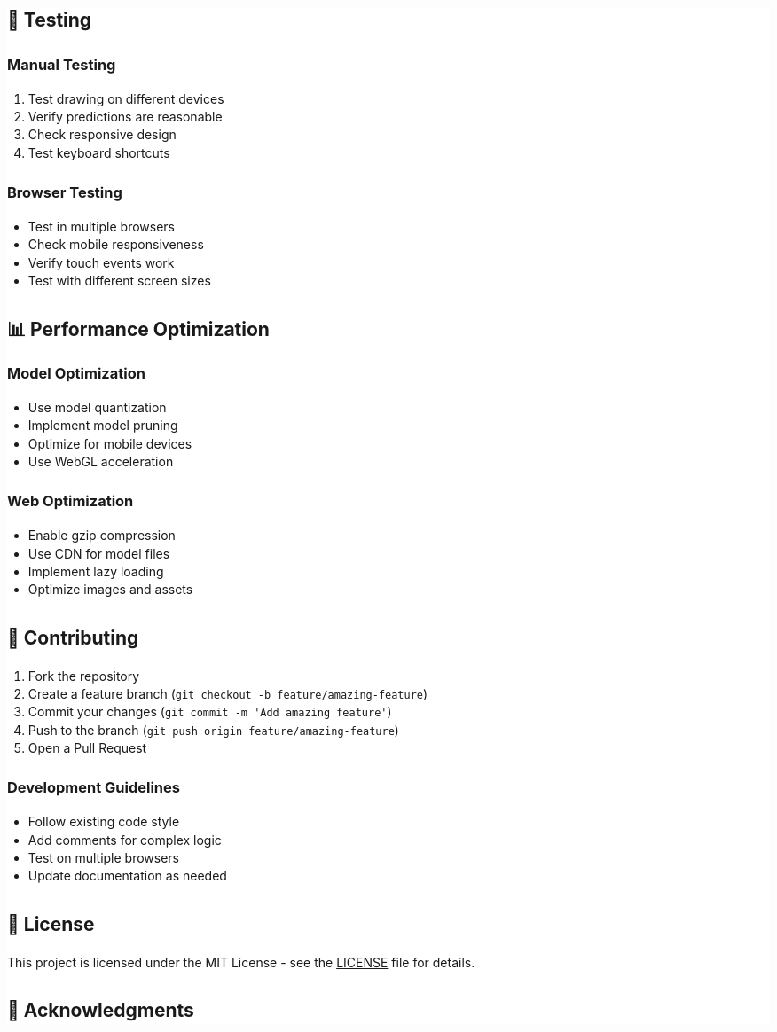 ## 🧪 Testing

### Manual Testing
1. Test drawing on different devices
2. Verify predictions are reasonable
3. Check responsive design
4. Test keyboard shortcuts

### Browser Testing
- Test in multiple browsers
- Check mobile responsiveness
- Verify touch events work
- Test with different screen sizes

## 📊 Performance Optimization

### Model Optimization
- Use model quantization
- Implement model pruning
- Optimize for mobile devices
- Use WebGL acceleration

### Web Optimization
- Enable gzip compression
- Use CDN for model files
- Implement lazy loading
- Optimize images and assets

## 🤝 Contributing

1. Fork the repository
2. Create a feature branch (`git checkout -b feature/amazing-feature`)
3. Commit your changes (`git commit -m 'Add amazing feature'`)
4. Push to the branch (`git push origin feature/amazing-feature`)
5. Open a Pull Request

### Development Guidelines
- Follow existing code style
- Add comments for complex logic
- Test on multiple browsers
- Update documentation as needed

## 📝 License

This project is licensed under the MIT License - see the [LICENSE](LICENSE) file for details.

## 🙏 Acknowledgments
